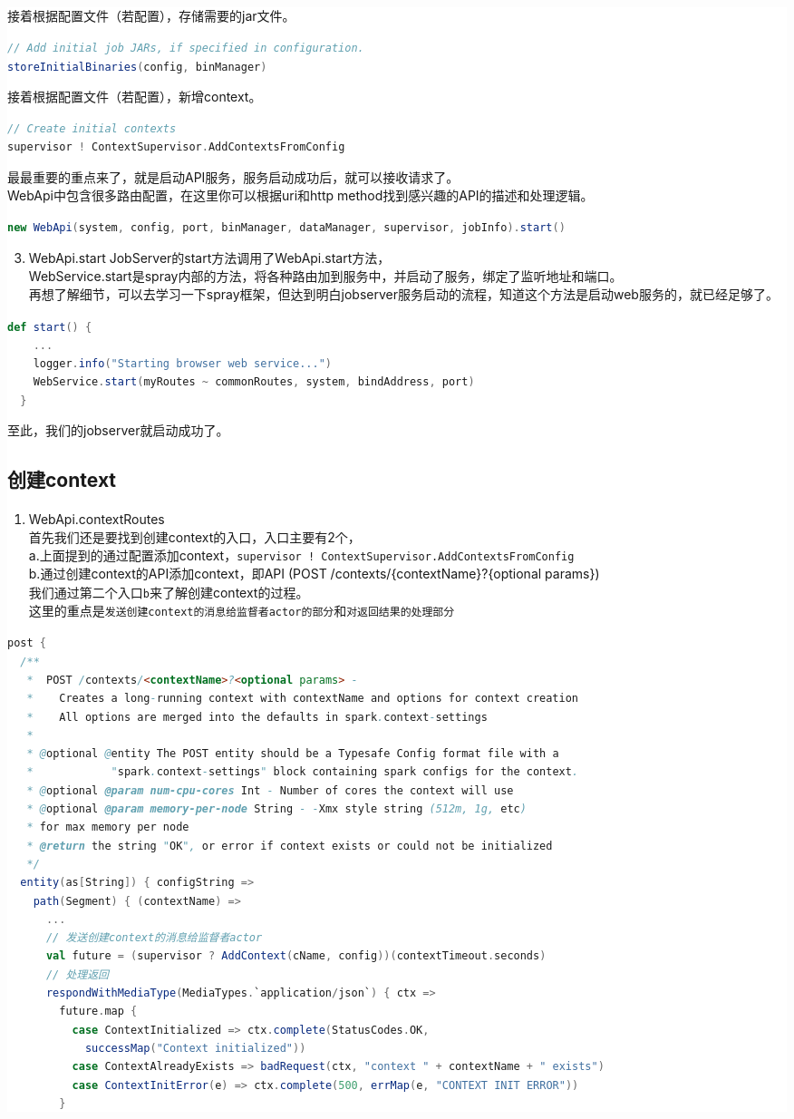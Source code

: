 接着根据配置文件（若配置），存储需要的jar文件。    
```scala
// Add initial job JARs, if specified in configuration.
storeInitialBinaries(config, binManager)
```

接着根据配置文件（若配置），新增context。
```scala
// Create initial contexts
supervisor ! ContextSupervisor.AddContextsFromConfig
```

最最重要的重点来了，就是启动API服务，服务启动成功后，就可以接收请求了。<br/>
WebApi中包含很多路由配置，在这里你可以根据uri和http method找到感兴趣的API的描述和处理逻辑。
```scala
new WebApi(system, config, port, binManager, dataManager, supervisor, jobInfo).start()
```

3. WebApi.start
JobServer的start方法调用了WebApi.start方法，<br/>
WebService.start是spray内部的方法，将各种路由加到服务中，并启动了服务，绑定了监听地址和端口。<br/>
再想了解细节，可以去学习一下spray框架，但达到明白jobserver服务启动的流程，知道这个方法是启动web服务的，就已经足够了。
```scala
def start() {
    ...
    logger.info("Starting browser web service...")
    WebService.start(myRoutes ~ commonRoutes, system, bindAddress, port)
  }
```

至此，我们的jobserver就启动成功了。

## 创建context
1. WebApi.contextRoutes<br/>
首先我们还是要找到创建context的入口，入口主要有2个，<br/>
a.上面提到的通过配置添加context，``supervisor ! ContextSupervisor.AddContextsFromConfig`` <br/>
b.通过创建context的API添加context，即API (POST /contexts/{contextName}?{optional params})<br/>
我们通过第二个入口`b`来了解创建context的过程。<br/>
这里的重点是`发送创建context的消息给监督者actor的部分`和`对返回结果的处理部分`
```scala
post {
  /**
   *  POST /contexts/<contextName>?<optional params> -
   *    Creates a long-running context with contextName and options for context creation
   *    All options are merged into the defaults in spark.context-settings
   *
   * @optional @entity The POST entity should be a Typesafe Config format file with a
   *            "spark.context-settings" block containing spark configs for the context.
   * @optional @param num-cpu-cores Int - Number of cores the context will use
   * @optional @param memory-per-node String - -Xmx style string (512m, 1g, etc)
   * for max memory per node
   * @return the string "OK", or error if context exists or could not be initialized
   */
  entity(as[String]) { configString =>
    path(Segment) { (contextName) =>
      ...
      // 发送创建context的消息给监督者actor
      val future = (supervisor ? AddContext(cName, config))(contextTimeout.seconds)
      // 处理返回
      respondWithMediaType(MediaTypes.`application/json`) { ctx =>
        future.map {
          case ContextInitialized => ctx.complete(StatusCodes.OK,
            successMap("Context initialized"))
          case ContextAlreadyExists => badRequest(ctx, "context " + contextName + " exists")
          case ContextInitError(e) => ctx.complete(500, errMap(e, "CONTEXT INIT ERROR"))
        }
```